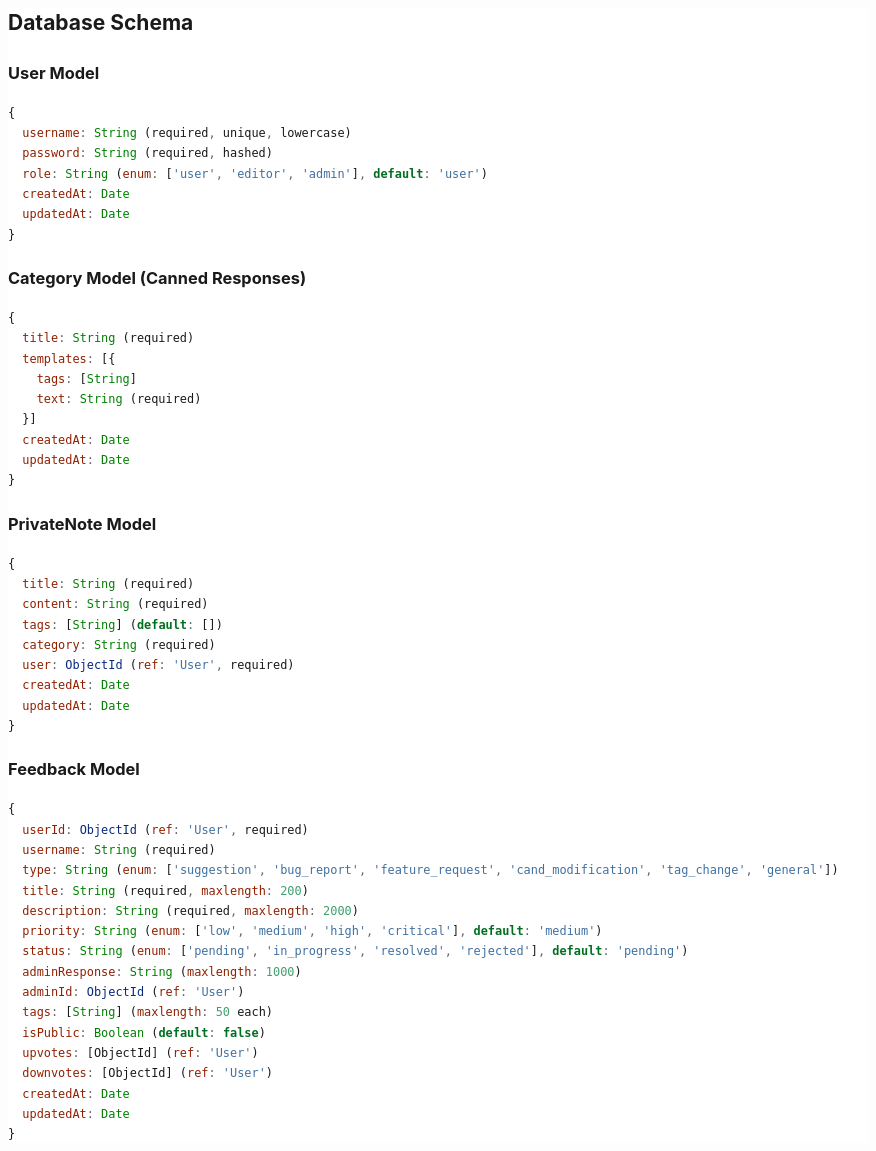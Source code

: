 ## Database Schema

### User Model
```javascript
{
  username: String (required, unique, lowercase)
  password: String (required, hashed)
  role: String (enum: ['user', 'editor', 'admin'], default: 'user')
  createdAt: Date
  updatedAt: Date
}
```

### Category Model (Canned Responses)
```javascript
{
  title: String (required)
  templates: [{
    tags: [String]
    text: String (required)
  }]
  createdAt: Date
  updatedAt: Date
}
```

### PrivateNote Model
```javascript
{
  title: String (required)
  content: String (required)
  tags: [String] (default: [])
  category: String (required)
  user: ObjectId (ref: 'User', required)
  createdAt: Date
  updatedAt: Date
}
```

### Feedback Model
```javascript
{
  userId: ObjectId (ref: 'User', required)
  username: String (required)
  type: String (enum: ['suggestion', 'bug_report', 'feature_request', 'cand_modification', 'tag_change', 'general'])
  title: String (required, maxlength: 200)
  description: String (required, maxlength: 2000)
  priority: String (enum: ['low', 'medium', 'high', 'critical'], default: 'medium')
  status: String (enum: ['pending', 'in_progress', 'resolved', 'rejected'], default: 'pending')
  adminResponse: String (maxlength: 1000)
  adminId: ObjectId (ref: 'User')
  tags: [String] (maxlength: 50 each)
  isPublic: Boolean (default: false)
  upvotes: [ObjectId] (ref: 'User')
  downvotes: [ObjectId] (ref: 'User')
  createdAt: Date
  updatedAt: Date
}
```
